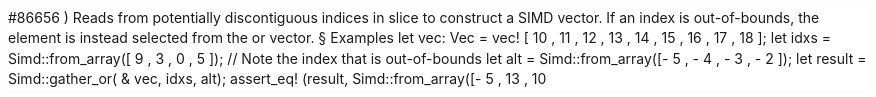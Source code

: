 #86656
)
Reads from potentially discontiguous indices in
slice
to construct a SIMD vector.
If an index is out-of-bounds, the element is instead selected from the
or
vector.
§
Examples
let
vec: Vec<i32> =
vec!
[
10
,
11
,
12
,
13
,
14
,
15
,
16
,
17
,
18
];
let
idxs = Simd::from_array([
9
,
3
,
0
,
5
]);
// Note the index that is out-of-bounds
let
alt = Simd::from_array([-
5
, -
4
, -
3
, -
2
]);
let
result = Simd::gather_or(
&
vec, idxs, alt);
assert_eq!
(result, Simd::from_array([-
5
,
13
,
10